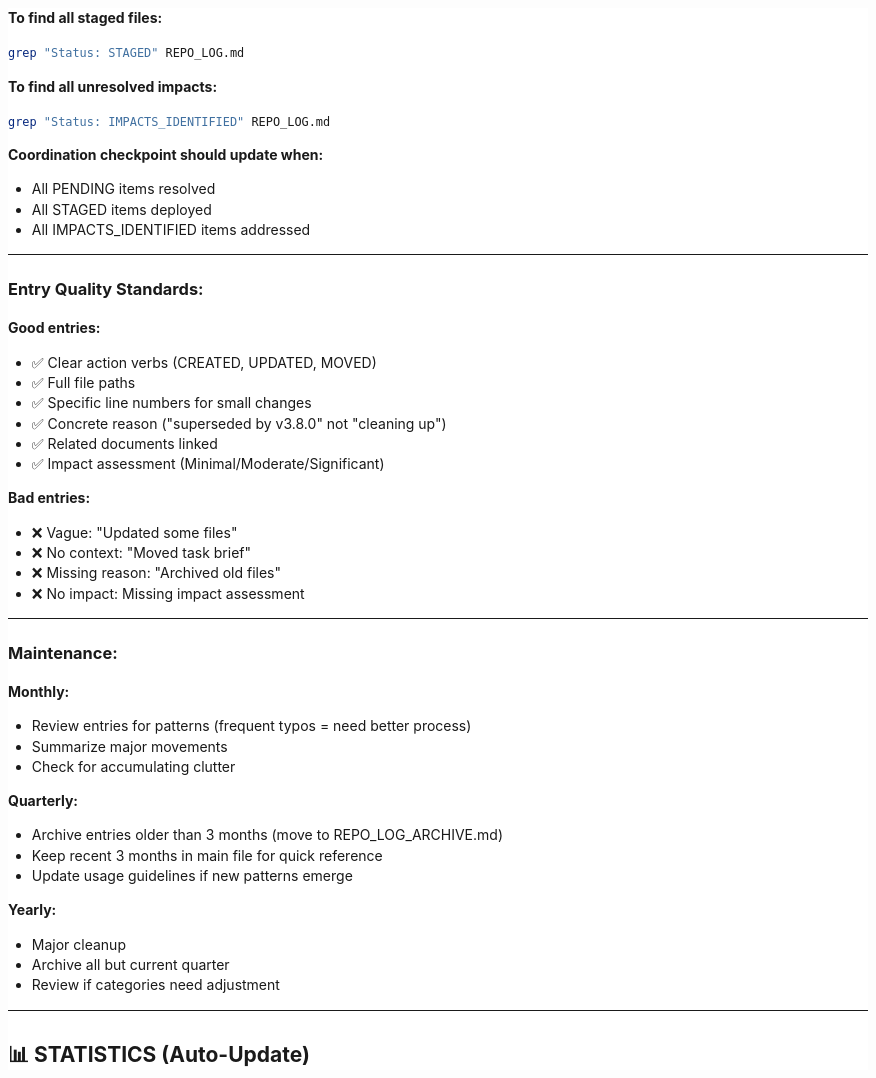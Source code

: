**To find all staged files:**
```bash
grep "Status: STAGED" REPO_LOG.md
```

**To find all unresolved impacts:**
```bash
grep "Status: IMPACTS_IDENTIFIED" REPO_LOG.md
```

**Coordination checkpoint should update when:**
- All PENDING items resolved
- All STAGED items deployed
- All IMPACTS_IDENTIFIED items addressed

---

### **Entry Quality Standards:**

**Good entries:**
- ✅ Clear action verbs (CREATED, UPDATED, MOVED)
- ✅ Full file paths
- ✅ Specific line numbers for small changes
- ✅ Concrete reason ("superseded by v3.8.0" not "cleaning up")
- ✅ Related documents linked
- ✅ Impact assessment (Minimal/Moderate/Significant)

**Bad entries:**
- ❌ Vague: "Updated some files"
- ❌ No context: "Moved task brief"
- ❌ Missing reason: "Archived old files"
- ❌ No impact: Missing impact assessment

---

### **Maintenance:**

**Monthly:**
- Review entries for patterns (frequent typos = need better process)
- Summarize major movements
- Check for accumulating clutter

**Quarterly:**
- Archive entries older than 3 months (move to REPO_LOG_ARCHIVE.md)
- Keep recent 3 months in main file for quick reference
- Update usage guidelines if new patterns emerge

**Yearly:**
- Major cleanup
- Archive all but current quarter
- Review if categories need adjustment

---

## 📊 **STATISTICS (Auto-Update)**
